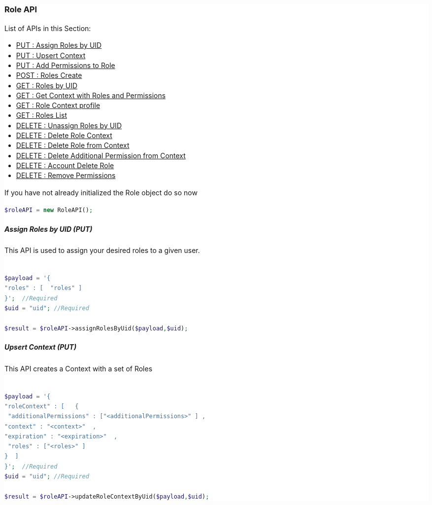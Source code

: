 

### Role API

List of APIs in this Section:

* [PUT : Assign Roles by UID](#assign-roles-by-uid-put)
* [PUT : Upsert Context](#upsert-context-put)
* [PUT : Add Permissions to Role](#add-permissions-to-role-put)
* [POST : Roles Create](#roles-create-post)
* [GET : Roles by UID](#roles-by-uid-get)
* [GET : Get Context with Roles and Permissions](#get-context-with-roles-and-permissions-get)
* [GET : Role Context profile](#role-context-profile-get)
* [GET : Roles List](#roles-list-get)
* [DELETE : Unassign Roles by UID](#unassign-roles-by-uid-delete)
* [DELETE : Delete Role Context](#delete-role-context-delete)
* [DELETE : Delete Role from Context](#delete-role-from-context-delete)
* [DELETE : Delete Additional Permission from Context](#delete-additional-permission-from-context-delete)
* [DELETE : Account Delete Role](#account-delete-role-delete)
* [DELETE : Remove Permissions](#remove-permissions-delete)

If you have not already initialized the Role object do so now
```php
$roleAPI = new RoleAPI(); 
```


##### Assign Roles by UID (PUT)
This API is used to assign your desired roles to a given user.
 

 ```php

 $payload = '{
"roles" : [  "roles" ] 
}';  //Required 
$uid = "uid"; //Required
 
$result = $roleAPI->assignRolesByUid($payload,$uid);
 ```

 
##### Upsert Context (PUT)
This API creates a Context with a set of Roles
 

 ```php

 $payload = '{
"roleContext" : [   { 
  "additionalPermissions" : ["<additionalPermissions>" ] ,
 "context" : "<context>"  ,
 "expiration" : "<expiration>"  ,
  "roles" : ["<roles>" ]  
}  ] 
}';  //Required 
$uid = "uid"; //Required
 
$result = $roleAPI->updateRoleContextByUid($payload,$uid);
 ```
